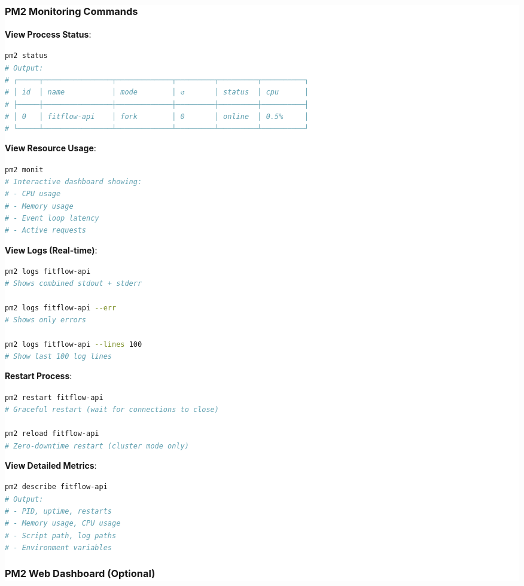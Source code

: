 ### PM2 Monitoring Commands

**View Process Status**:
```bash
pm2 status
# Output:
# ┌─────┬────────────────┬─────────────┬─────────┬─────────┬──────────┐
# │ id  │ name           │ mode        │ ↺       │ status  │ cpu      │
# ├─────┼────────────────┼─────────────┼─────────┼─────────┼──────────┤
# │ 0   │ fitflow-api    │ fork        │ 0       │ online  │ 0.5%     │
# └─────┴────────────────┴─────────────┴─────────┴─────────┴──────────┘
```

**View Resource Usage**:
```bash
pm2 monit
# Interactive dashboard showing:
# - CPU usage
# - Memory usage
# - Event loop latency
# - Active requests
```

**View Logs (Real-time)**:
```bash
pm2 logs fitflow-api
# Shows combined stdout + stderr

pm2 logs fitflow-api --err
# Shows only errors

pm2 logs fitflow-api --lines 100
# Show last 100 log lines
```

**Restart Process**:
```bash
pm2 restart fitflow-api
# Graceful restart (wait for connections to close)

pm2 reload fitflow-api
# Zero-downtime restart (cluster mode only)
```

**View Detailed Metrics**:
```bash
pm2 describe fitflow-api
# Output:
# - PID, uptime, restarts
# - Memory usage, CPU usage
# - Script path, log paths
# - Environment variables
```

### PM2 Web Dashboard (Optional)
